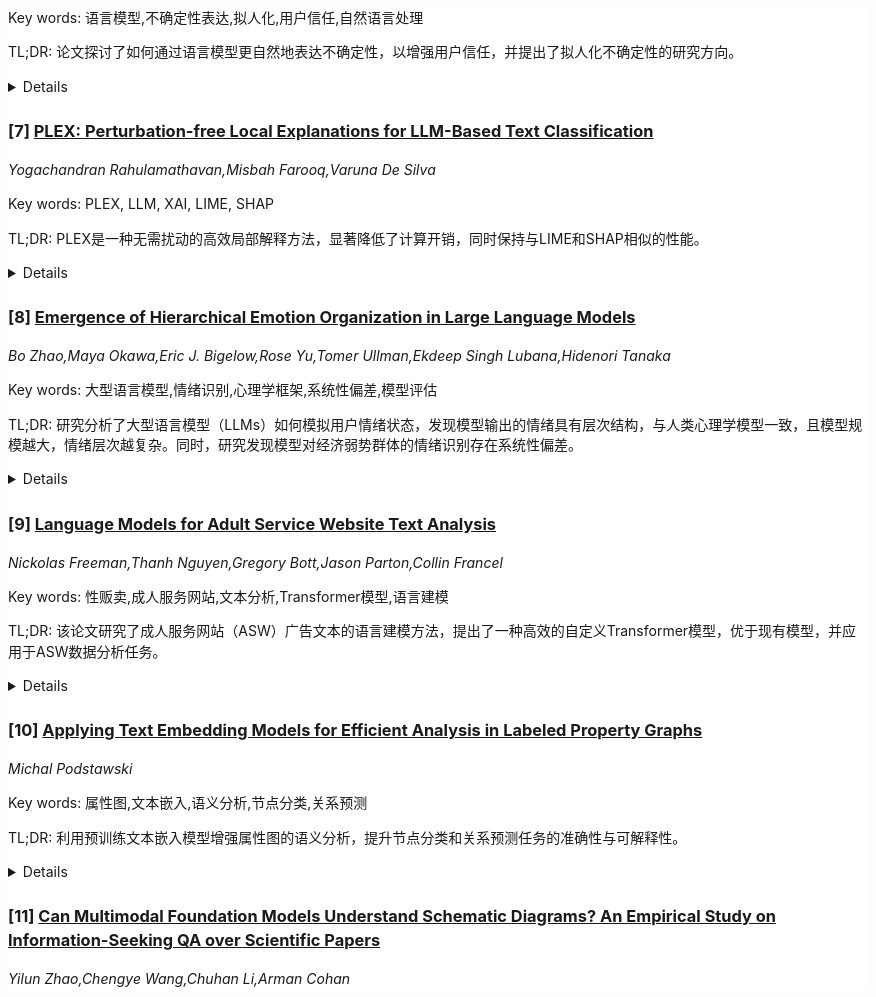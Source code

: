 Key words: 语言模型,不确定性表达,拟人化,用户信任,自然语言处理

TL;DR: 论文探讨了如何通过语言模型更自然地表达不确定性，以增强用户信任，并提出了拟人化不确定性的研究方向。

<details><summary>Details</summary></details>


### [7] [PLEX: Perturbation-free Local Explanations for LLM-Based Text Classification](https://arxiv.org/abs/2507.10596)
*Yogachandran Rahulamathavan,Misbah Farooq,Varuna De Silva*

Key words: PLEX, LLM, XAI, LIME, SHAP

TL;DR: PLEX是一种无需扰动的高效局部解释方法，显著降低了计算开销，同时保持与LIME和SHAP相似的性能。

<details><summary>Details</summary></details>


### [8] [Emergence of Hierarchical Emotion Organization in Large Language Models](https://arxiv.org/abs/2507.10599)
*Bo Zhao,Maya Okawa,Eric J. Bigelow,Rose Yu,Tomer Ullman,Ekdeep Singh Lubana,Hidenori Tanaka*

Key words: 大型语言模型,情绪识别,心理学框架,系统性偏差,模型评估

TL;DR: 研究分析了大型语言模型（LLMs）如何模拟用户情绪状态，发现模型输出的情绪具有层次结构，与人类心理学模型一致，且模型规模越大，情绪层次越复杂。同时，研究发现模型对经济弱势群体的情绪识别存在系统性偏差。

<details><summary>Details</summary></details>


### [9] [Language Models for Adult Service Website Text Analysis](https://arxiv.org/abs/2507.10743)
*Nickolas Freeman,Thanh Nguyen,Gregory Bott,Jason Parton,Collin Francel*

Key words: 性贩卖,成人服务网站,文本分析,Transformer模型,语言建模

TL;DR: 该论文研究了成人服务网站（ASW）广告文本的语言建模方法，提出了一种高效的自定义Transformer模型，优于现有模型，并应用于ASW数据分析任务。

<details><summary>Details</summary></details>


### [10] [Applying Text Embedding Models for Efficient Analysis in Labeled Property Graphs](https://arxiv.org/abs/2507.10772)
*Michal Podstawski*

Key words: 属性图,文本嵌入,语义分析,节点分类,关系预测

TL;DR: 利用预训练文本嵌入模型增强属性图的语义分析，提升节点分类和关系预测任务的准确性与可解释性。

<details><summary>Details</summary></details>


### [11] [Can Multimodal Foundation Models Understand Schematic Diagrams? An Empirical Study on Information-Seeking QA over Scientific Papers](https://arxiv.org/abs/2507.10787)
*Yilun Zhao,Chengye Wang,Chuhan Li,Arman Cohan*
